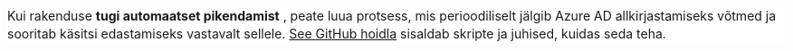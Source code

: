 Kui rakenduse **tugi automaatset pikendamist** , peate luua protsess, mis perioodiliselt jälgib Azure AD allkirjastamiseks võtmed ja sooritab käsitsi edastamiseks vastavalt sellele. [See GitHub hoidla](https://github.com/AzureAD/azure-activedirectory-powershell-tokenkey) sisaldab skripte ja juhised, kuidas seda teha.
